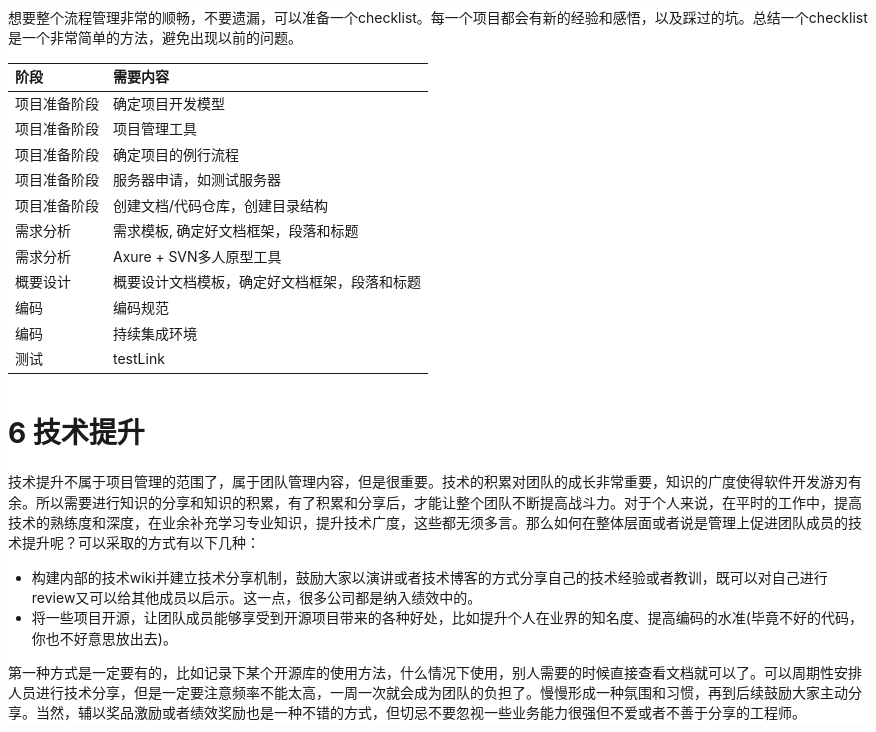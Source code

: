 想要整个流程管理非常的顺畅，不要遗漏，可以准备一个checklist。每一个项目都会有新的经验和感悟，以及踩过的坑。总结一个checklist是一个非常简单的方法，避免出现以前的问题。

| 阶段        | 需要内容                                  |
| :---------- | :--------------------------------------- |
| 项目准备阶段 | 确定项目开发模型                           |
| 项目准备阶段 | 项目管理工具                               |
| 项目准备阶段 | 确定项目的例行流程                         |
| 项目准备阶段 | 服务器申请，如测试服务器                    |
| 项目准备阶段 | 创建文档/代码仓库，创建目录结构              |
| 需求分析     | 需求模板, 确定好文档框架，段落和标题         |
| 需求分析     | Axure + SVN多人原型工具                    |
| 概要设计     | 概要设计文档模板，确定好文档框架，段落和标题  |
| 编码         | 编码规范                                  |
| 编码         | 持续集成环境                              |
| 测试         | testLink                                 |

# 6 技术提升

技术提升不属于项目管理的范围了，属于团队管理内容，但是很重要。技术的积累对团队的成长非常重要，知识的广度使得软件开发游刃有余。所以需要进行知识的分享和知识的积累，有了积累和分享后，才能让整个团队不断提高战斗力。对于个人来说，在平时的工作中，提高技术的熟练度和深度，在业余补充学习专业知识，提升技术广度，这些都无须多言。那么如何在整体层面或者说是管理上促进团队成员的技术提升呢？可以采取的方式有以下几种：

- 构建内部的技术wiki并建立技术分享机制，鼓励大家以演讲或者技术博客的方式分享自己的技术经验或者教训，既可以对自己进行review又可以给其他成员以启示。这一点，很多公司都是纳入绩效中的。
- 将一些项目开源，让团队成员能够享受到开源项目带来的各种好处，比如提升个人在业界的知名度、提高编码的水准(毕竟不好的代码，你也不好意思放出去)。

第一种方式是一定要有的，比如记录下某个开源库的使用方法，什么情况下使用，别人需要的时候直接查看文档就可以了。可以周期性安排人员进行技术分享，但是一定要注意频率不能太高，一周一次就会成为团队的负担了。慢慢形成一种氛围和习惯，再到后续鼓励大家主动分享。当然，辅以奖品激励或者绩效奖励也是一种不错的方式，但切忌不要忽视一些业务能力很强但不爱或者不善于分享的工程师。